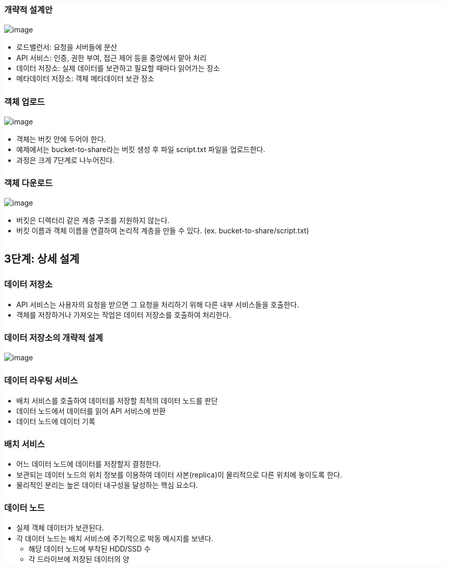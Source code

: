 ### 개략적 설계안

<img alt="image" width="500" src="https://github.com/user-attachments/assets/16f45d21-5783-4713-8a87-6d38d9df879c"/>

- 로드밸런서: 요청을 서버들에 분산
- API 서비스: 인증, 권한 부여, 접근 제어 등을 중앙에서 맡아 처리
- 데이터 저장소: 실제 데이터를 보관하고 필요할 때마다 읽어가는 장소
- 메타데이터 저장소: 객체 메타데이터 보관 장소


### 객체 업로드

<img alt="image" width="500" src="https://github.com/user-attachments/assets/35d59c1d-46d7-4557-ba66-3ced5fc9d65a"/>

- 객체는 버킷 안에 두어야 한다.
- 예제에서는 bucket-to-share라는 버킷 생성 후 파일 script.txt 파일을 업로드한다.
- 과정은 크게 7단계로 나누어진다.


### 객체 다운로드

<img alt="image" width="500" src="https://github.com/user-attachments/assets/3d0dd078-3c07-4e08-aecd-88611e769e00"/>

- 버킷은 디렉터리 같은 계층 구조를 지원하지 않는다.
- 버킷 이름과 객체 이름을 연결하여 논리적 계층을 만들 수 있다. (ex. bucket-to-share/script.txt)

## 3단계: 상세 설계

### 데이터 저장소
- API 서비스는 사용자의 요청을 받으면 그 요청을 처리하기 위해 다른 내부 서비스들을 호출한다.
- 객체를 저장하거나 가져오는 작업은 데이터 저장소를 호출하여 처리한다.


### 데이터 저장소의 개략적 설계

<img alt="image" width="500" src="https://github.com/user-attachments/assets/52a18413-b5ea-4806-b10d-0fa8311086cb"/>


### 데이터 라우팅 서비스
- 배치 서비스를 호출하여 데이터를 저장할 최적의 데이터 노드를 판단
- 데이터 노드에서 데이터를 읽어 API 서비스에 반환
- 데이터 노드에 데이터 기록


### 배치 서비스
- 어느 데이터 노드에 데이터를 저장할지 결정한다.
- 보관되는 데이터 노드의 위치 정보를 이용하여 데이터 사본(replica)이 물리적으로 다른 위치에 놓이도록 한다.
- 물리적인 분리는 높은 데이터 내구성을 달성하는 핵심 요소다.


### 데이터 노드
- 실제 객체 데이터가 보관된다.
- 각 데이터 노드는 배치 서비스에 주기적으로 박동 메시지를 보낸다.
    - 해당 데이터 노드에 부착된 HDD/SSD 수
    - 각 드라이브에 저장된 데이터의 양
